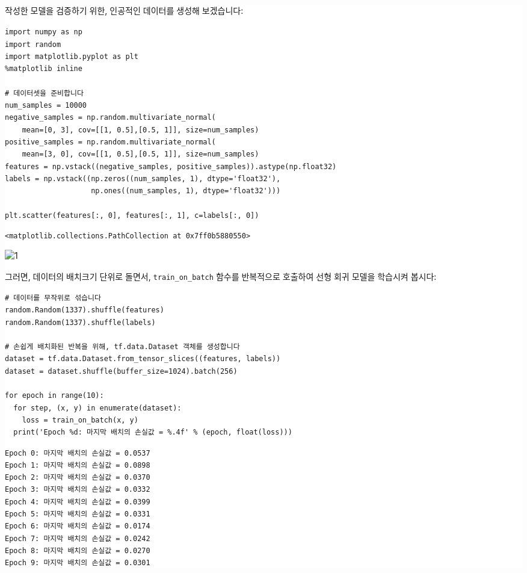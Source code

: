 ```
```

작성한 모델을 검증하기 위한, 인공적인 데이터를 생성해 보겠습니다:


```
import numpy as np
import random
import matplotlib.pyplot as plt
%matplotlib inline

# 데이터셋을 준비합니다
num_samples = 10000
negative_samples = np.random.multivariate_normal(
    mean=[0, 3], cov=[[1, 0.5],[0.5, 1]], size=num_samples)
positive_samples = np.random.multivariate_normal(
    mean=[3, 0], cov=[[1, 0.5],[0.5, 1]], size=num_samples)
features = np.vstack((negative_samples, positive_samples)).astype(np.float32)
labels = np.vstack((np.zeros((num_samples, 1), dtype='float32'),
                    np.ones((num_samples, 1), dtype='float32')))

plt.scatter(features[:, 0], features[:, 1], c=labels[:, 0])
```




    <matplotlib.collections.PathCollection at 0x7ff0b5880550>




![1](https://user-images.githubusercontent.com/41605276/75503945-6a762a80-5a1a-11ea-9ad1-f20581707e29.png)


그러면, 데이터의 배치크기 단위로 돌면서, `train_on_batch` 함수를 반복적으로 호출하여 선형 회귀 모델을 학습시켜 봅시다:


```
# 데이터를 무작위로 섞습니다
random.Random(1337).shuffle(features)
random.Random(1337).shuffle(labels)

# 손쉽게 배치화된 반복을 위해, tf.data.Dataset 객체를 생성합니다
dataset = tf.data.Dataset.from_tensor_slices((features, labels))
dataset = dataset.shuffle(buffer_size=1024).batch(256)

for epoch in range(10):
  for step, (x, y) in enumerate(dataset):
    loss = train_on_batch(x, y)
  print('Epoch %d: 마지막 배치의 손실값 = %.4f' % (epoch, float(loss)))
```

    Epoch 0: 마지막 배치의 손실값 = 0.0537
    Epoch 1: 마지막 배치의 손실값 = 0.0898
    Epoch 2: 마지막 배치의 손실값 = 0.0370
    Epoch 3: 마지막 배치의 손실값 = 0.0332
    Epoch 4: 마지막 배치의 손실값 = 0.0399
    Epoch 5: 마지막 배치의 손실값 = 0.0331
    Epoch 6: 마지막 배치의 손실값 = 0.0174
    Epoch 7: 마지막 배치의 손실값 = 0.0242
    Epoch 8: 마지막 배치의 손실값 = 0.0270
    Epoch 9: 마지막 배치의 손실값 = 0.0301
    